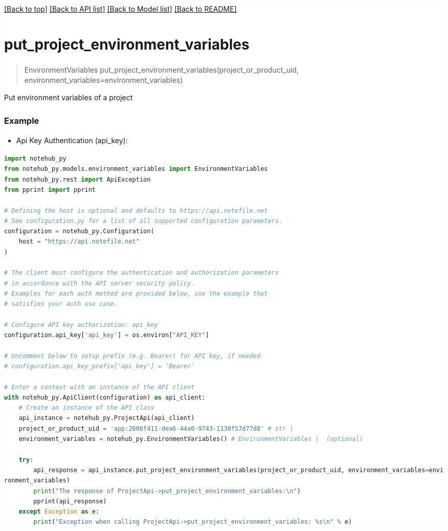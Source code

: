 [[Back to top]](#) [[Back to API list]](../README.md#documentation-for-api-endpoints) [[Back to Model list]](../README.md#documentation-for-models) [[Back to README]](../README.md)

# **put_project_environment_variables**

> EnvironmentVariables put_project_environment_variables(project_or_product_uid, environment_variables=environment_variables)

Put environment variables of a project

### Example

- Api Key Authentication (api_key):

```python
import notehub_py
from notehub_py.models.environment_variables import EnvironmentVariables
from notehub_py.rest import ApiException
from pprint import pprint

# Defining the host is optional and defaults to https://api.notefile.net
# See configuration.py for a list of all supported configuration parameters.
configuration = notehub_py.Configuration(
    host = "https://api.notefile.net"
)

# The client must configure the authentication and authorization parameters
# in accordance with the API server security policy.
# Examples for each auth method are provided below, use the example that
# satisfies your auth use case.

# Configure API key authorization: api_key
configuration.api_key['api_key'] = os.environ["API_KEY"]

# Uncomment below to setup prefix (e.g. Bearer) for API key, if needed
# configuration.api_key_prefix['api_key'] = 'Bearer'

# Enter a context with an instance of the API client
with notehub_py.ApiClient(configuration) as api_client:
    # Create an instance of the API class
    api_instance = notehub_py.ProjectApi(api_client)
    project_or_product_uid = 'app:2606f411-dea6-44a0-9743-1130f57d77d8' # str |
    environment_variables = notehub_py.EnvironmentVariables() # EnvironmentVariables |  (optional)

    try:
        api_response = api_instance.put_project_environment_variables(project_or_product_uid, environment_variables=environment_variables)
        print("The response of ProjectApi->put_project_environment_variables:\n")
        pprint(api_response)
    except Exception as e:
        print("Exception when calling ProjectApi->put_project_environment_variables: %s\n" % e)
```
